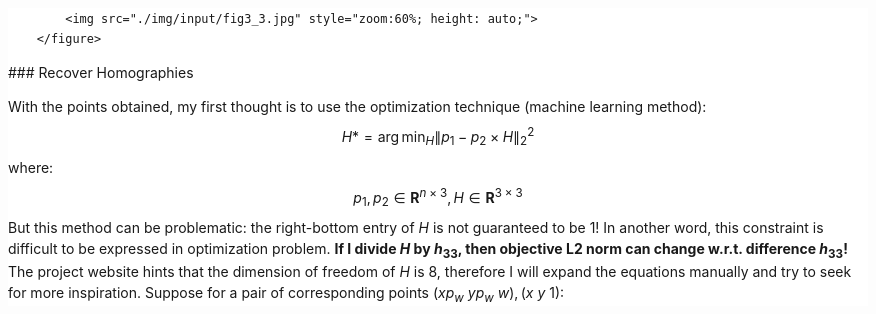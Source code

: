             <img src="./img/input/fig3_3.jpg" style="zoom:60%; height: auto;">
        </figure>
</div>
### Recover Homographies

With the points obtained, my first thought is to use the optimization technique (machine learning method):
$$
H* = \arg \min_H \|p_1 - p_2\times H\|_2^2
$$
where:
$$
p_1, p_2 \in \mathbf{R}^{n\times 3}, H \in \mathbf{R}^{3\times 3}
$$
But this method can be problematic: the right-bottom entry of $H$ is not guaranteed to be 1! In another word, this constraint is difficult to be expressed in optimization problem. **If I divide $H$ by $h_{33}$, then objective L2 norm can change w.r.t. difference $h_{33}$!** The project website hints that the dimension of freedom of $H$ is 8, therefore I will expand the equations manually and try to seek for more inspiration. Suppose for a pair of corresponding points $(xp_w \ yp_w \ w), (x \ y \ 1)$:
